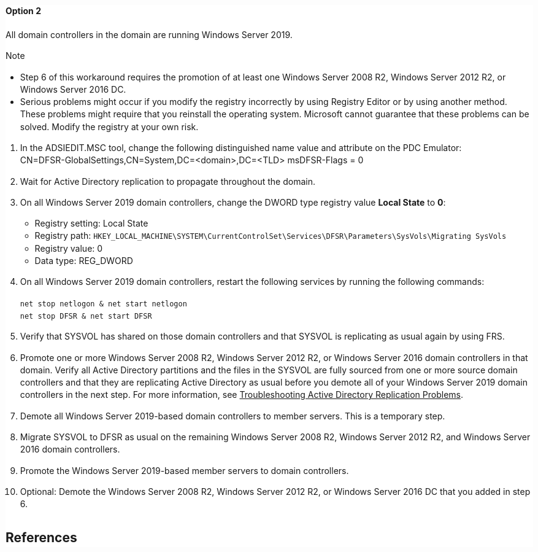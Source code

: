 #### Option 2

All domain controllers in the domain are running Windows Server 2019.

> [!NOTE]
>
> - Step 6 of this workaround requires the promotion of at least one Windows Server 2008 R2, Windows Server 2012 R2, or Windows Server 2016 DC.
> - Serious problems might occur if you modify the registry incorrectly by using Registry Editor or by using another method. These problems might require that you reinstall the operating system. Microsoft cannot guarantee that these problems can be solved. Modify the registry at your own risk.

1. In the ADSIEDIT.MSC tool, change the following distinguished name value and attribute on the PDC Emulator:  
    CN=DFSR-GlobalSettings,CN=System,DC=\<domain>,DC=\<TLD> msDFSR-Flags = 0

2. Wait for Active Directory replication to propagate throughout the domain.

3. On all Windows Server 2019 domain controllers, change the DWORD type registry value **Local State** to **0**:

    - Registry setting: Local State
    - Registry path: `HKEY_LOCAL_MACHINE\SYSTEM\CurrentControlSet\Services\DFSR\Parameters\SysVols\Migrating SysVols`
    - Registry value: 0
    - Data type: REG_DWORD

4. On all Windows Server 2019 domain controllers, restart the following services by running the following commands:

    ```console
    net stop netlogon & net start netlogon
    net stop DFSR & net start DFSR
    ```

5. Verify that SYSVOL has shared on those domain controllers and that SYSVOL is replicating as usual again by using FRS.

6. Promote one or more Windows Server 2008 R2, Windows Server 2012 R2, or Windows Server 2016 domain controllers in that domain. Verify all Active Directory partitions and the files in the SYSVOL are fully sourced from one or more source domain controllers and that they are replicating Active Directory as usual before you demote all of your Windows Server 2019 domain controllers in the next step. For more information, see [Troubleshooting Active Directory Replication Problems](/windows-server/identity/ad-ds/manage/troubleshoot/troubleshooting-active-directory-replication-problems).

7. Demote all Windows Server 2019-based domain controllers to member servers. This is a temporary step.

8. Migrate SYSVOL to DFSR as usual on the remaining Windows Server 2008 R2, Windows Server 2012 R2, and Windows Server 2016 domain controllers.

9. Promote the Windows Server 2019-based member servers to domain controllers.

10. Optional: Demote the Windows Server 2008 R2, Windows Server 2012 R2, or Windows Server 2016 DC that you added in step 6.

## References
